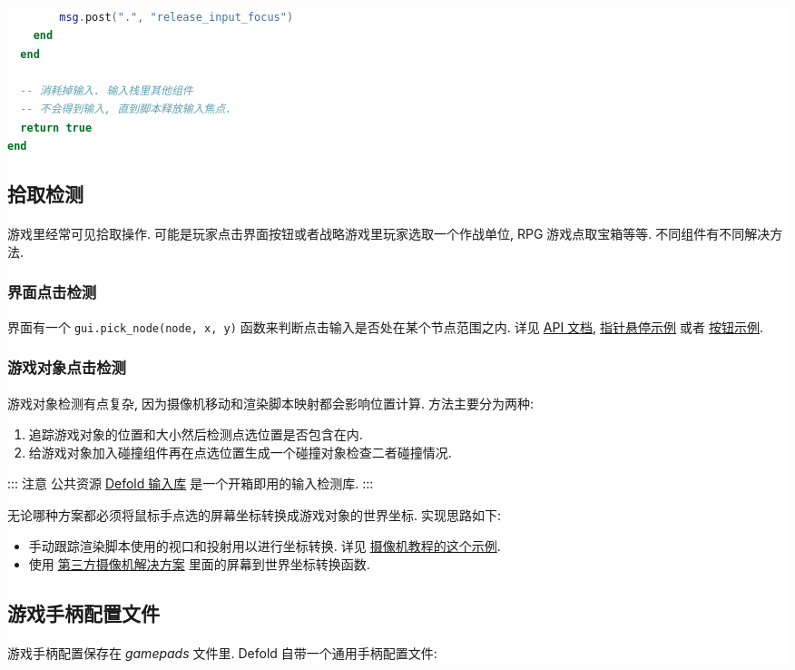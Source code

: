 ```lua
        msg.post(".", "release_input_focus")
    end
  end

  -- 消耗掉输入. 输入栈里其他组件
  -- 不会得到输入, 直到脚本释放输入焦点.
  return true
end
```


## 拾取检测

游戏里经常可见拾取操作. 可能是玩家点击界面按钮或者战略游戏里玩家选取一个作战单位, RPG 游戏点取宝箱等等. 不同组件有不同解决方法.

### 界面点击检测

界面有一个 `gui.pick_node(node, x, y)` 函数来判断点击输入是否处在某个节点范围之内. 详见 [API 文档](/ref/gui/#gui.pick_node:node-x-y), [指针悬停示例](https://www.defold.com/examples/pointer_over/) 或者 [按钮示例](https://www.defold.com/examples/button/).

### 游戏对象点击检测
游戏对象检测有点复杂, 因为摄像机移动和渲染脚本映射都会影响位置计算. 方法主要分为两种:

  1. 追踪游戏对象的位置和大小然后检测点选位置是否包含在内.
  2. 给游戏对象加入碰撞组件再在点选位置生成一个碰撞对象检查二者碰撞情况.

::: 注意
公共资源 [Defold 输入库](https://github.com/britzl/defold-input) 是一个开箱即用的输入检测库.
:::

无论哪种方案都必须将鼠标手点选的屏幕坐标转换成游戏对象的世界坐标. 实现思路如下:

  * 手动跟踪渲染脚本使用的视口和投射用以进行坐标转换. 详见 [摄像机教程的这个示例](/manuals/camera/#鼠标位置转换为世界坐标).
  * 使用 [第三方摄像机解决方案](/manuals/camera/#第三方摄像机解决方案) 里面的屏幕到世界坐标转换函数.


## 游戏手柄配置文件

游戏手柄配置保存在 *gamepads* 文件里. Defold 自带一个通用手柄配置文件:
